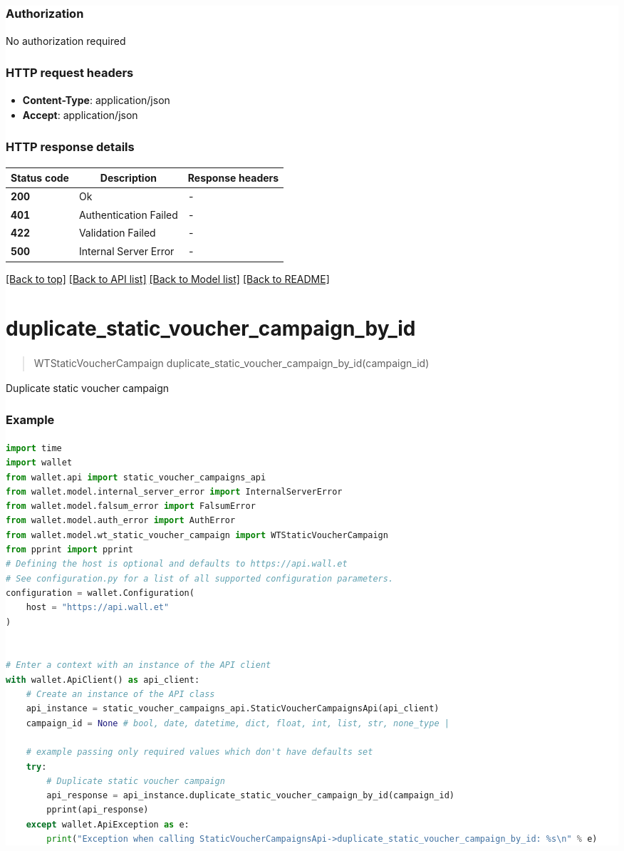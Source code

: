 ### Authorization

No authorization required

### HTTP request headers

 - **Content-Type**: application/json
 - **Accept**: application/json


### HTTP response details

| Status code | Description | Response headers |
|-------------|-------------|------------------|
**200** | Ok |  -  |
**401** | Authentication Failed |  -  |
**422** | Validation Failed |  -  |
**500** | Internal Server Error |  -  |

[[Back to top]](#) [[Back to API list]](../README.md#documentation-for-api-endpoints) [[Back to Model list]](../README.md#documentation-for-models) [[Back to README]](../README.md)

# **duplicate_static_voucher_campaign_by_id**
> WTStaticVoucherCampaign duplicate_static_voucher_campaign_by_id(campaign_id)

Duplicate static voucher campaign

### Example


```python
import time
import wallet
from wallet.api import static_voucher_campaigns_api
from wallet.model.internal_server_error import InternalServerError
from wallet.model.falsum_error import FalsumError
from wallet.model.auth_error import AuthError
from wallet.model.wt_static_voucher_campaign import WTStaticVoucherCampaign
from pprint import pprint
# Defining the host is optional and defaults to https://api.wall.et
# See configuration.py for a list of all supported configuration parameters.
configuration = wallet.Configuration(
    host = "https://api.wall.et"
)


# Enter a context with an instance of the API client
with wallet.ApiClient() as api_client:
    # Create an instance of the API class
    api_instance = static_voucher_campaigns_api.StaticVoucherCampaignsApi(api_client)
    campaign_id = None # bool, date, datetime, dict, float, int, list, str, none_type | 

    # example passing only required values which don't have defaults set
    try:
        # Duplicate static voucher campaign
        api_response = api_instance.duplicate_static_voucher_campaign_by_id(campaign_id)
        pprint(api_response)
    except wallet.ApiException as e:
        print("Exception when calling StaticVoucherCampaignsApi->duplicate_static_voucher_campaign_by_id: %s\n" % e)
```
